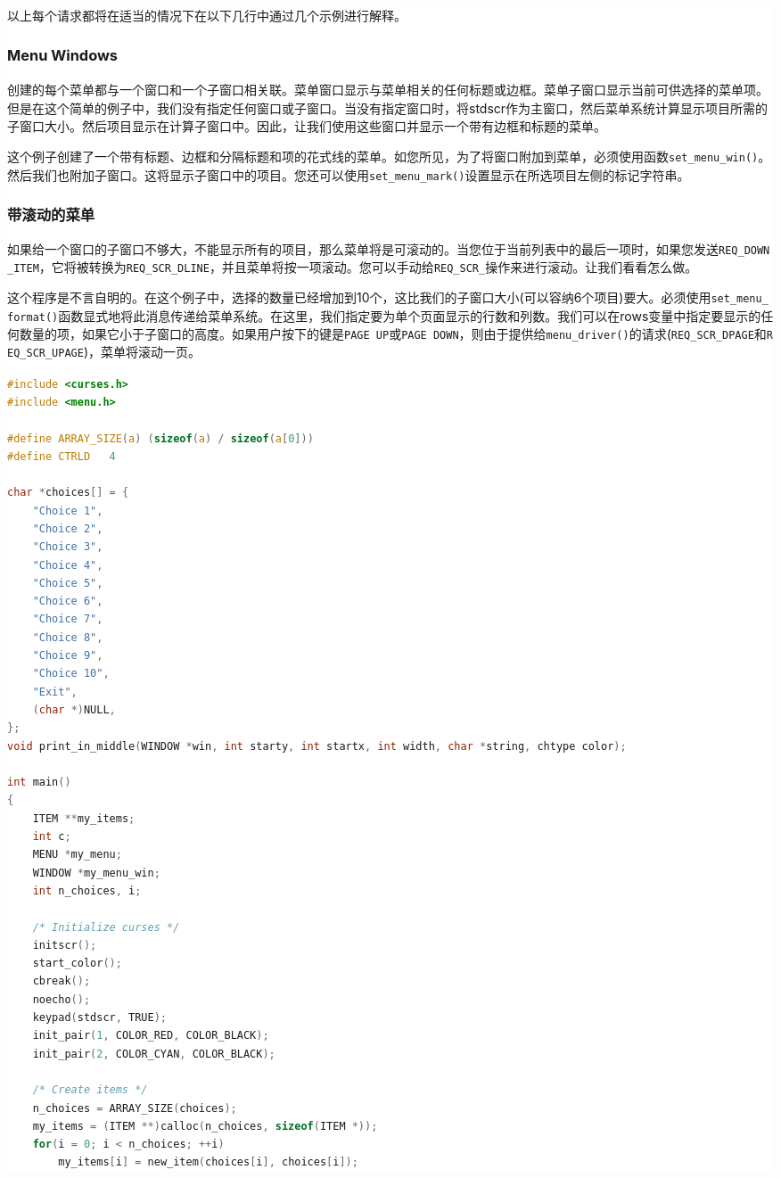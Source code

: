 
以上每个请求都将在适当的情况下在以下几行中通过几个示例进行解释。

### Menu Windows

创建的每个菜单都与一个窗口和一个子窗口相关联。菜单窗口显示与菜单相关的任何标题或边框。菜单子窗口显示当前可供选择的菜单项。但是在这个简单的例子中，我们没有指定任何窗口或子窗口。当没有指定窗口时，将stdscr作为主窗口，然后菜单系统计算显示项目所需的子窗口大小。然后项目显示在计算子窗口中。因此，让我们使用这些窗口并显示一个带有边框和标题的菜单。

这个例子创建了一个带有标题、边框和分隔标题和项的花式线的菜单。如您所见，为了将窗口附加到菜单，必须使用函数`set_menu_win()`。然后我们也附加子窗口。这将显示子窗口中的项目。您还可以使用`set_menu_mark()`设置显示在所选项目左侧的标记字符串。

### 带滚动的菜单

如果给一个窗口的子窗口不够大，不能显示所有的项目，那么菜单将是可滚动的。当您位于当前列表中的最后一项时，如果您发送`REQ_DOWN_ITEM`，它将被转换为`REQ_SCR_DLINE`，并且菜单将按一项滚动。您可以手动给`REQ_SCR_`操作来进行滚动。让我们看看怎么做。

这个程序是不言自明的。在这个例子中，选择的数量已经增加到10个，这比我们的子窗口大小(可以容纳6个项目)要大。必须使用`set_menu_format()`函数显式地将此消息传递给菜单系统。在这里，我们指定要为单个页面显示的行数和列数。我们可以在rows变量中指定要显示的任何数量的项，如果它小于子窗口的高度。如果用户按下的键是`PAGE UP`或`PAGE DOWN`，则由于提供给`menu_driver()`的请求(`REQ_SCR_DPAGE`和`REQ_SCR_UPAGE`)，菜单将滚动一页。

```c
#include <curses.h>
#include <menu.h>

#define ARRAY_SIZE(a) (sizeof(a) / sizeof(a[0]))
#define CTRLD   4

char *choices[] = {
    "Choice 1",
    "Choice 2",
    "Choice 3",
    "Choice 4",
    "Choice 5",
    "Choice 6",
    "Choice 7",
    "Choice 8",
    "Choice 9",
    "Choice 10",
    "Exit",
    (char *)NULL,
};
void print_in_middle(WINDOW *win, int starty, int startx, int width, char *string, chtype color);

int main()
{
    ITEM **my_items;
    int c;              
    MENU *my_menu;
    WINDOW *my_menu_win;
    int n_choices, i;

    /* Initialize curses */
    initscr();
    start_color();
    cbreak();
    noecho();
    keypad(stdscr, TRUE);
    init_pair(1, COLOR_RED, COLOR_BLACK);
    init_pair(2, COLOR_CYAN, COLOR_BLACK);

    /* Create items */
    n_choices = ARRAY_SIZE(choices);
    my_items = (ITEM **)calloc(n_choices, sizeof(ITEM *));
    for(i = 0; i < n_choices; ++i)
        my_items[i] = new_item(choices[i], choices[i]);

```